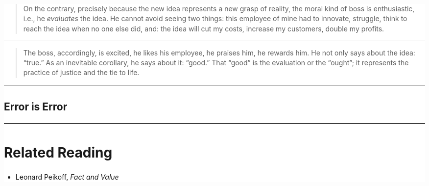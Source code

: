 


> On the contrary, precisely because the new idea represents a new grasp of reality, the moral kind of boss is enthusiastic, i.e., he *evaluates* the idea. He cannot avoid seeing two things: this employee of mine had to innovate, struggle, think to reach the idea when no one else did, and: the idea will cut my costs, increase my customers, double my profits.

---



> The boss, accordingly, is excited, he likes his employee, he praises him, he rewards him. He not only says about the idea: “true.” As an inevitable corollary, he says about it: “good.” That “good” is the evaluation or the “ought”; it represents the practice of justice and the tie to life.

---

## Error is Error

---

# Related Reading
+ Leonard Peikoff, *Fact and Value*
